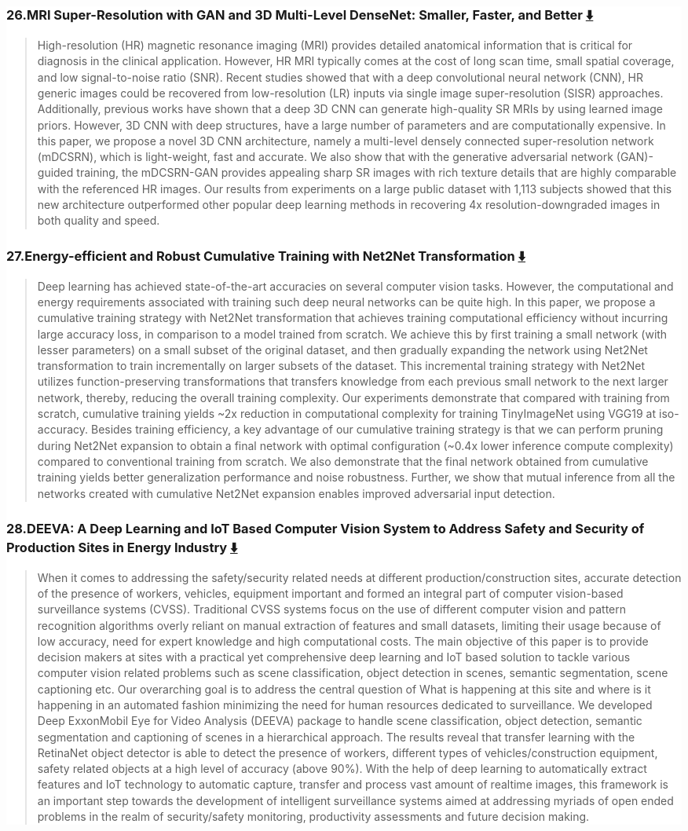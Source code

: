 ### 26.MRI Super-Resolution with GAN and 3D Multi-Level DenseNet: Smaller, Faster, and Better  [ :arrow_down: ](https://arxiv.org/pdf/2003.01217.pdf)
>  High-resolution (HR) magnetic resonance imaging (MRI) provides detailed anatomical information that is critical for diagnosis in the clinical application. However, HR MRI typically comes at the cost of long scan time, small spatial coverage, and low signal-to-noise ratio (SNR). Recent studies showed that with a deep convolutional neural network (CNN), HR generic images could be recovered from low-resolution (LR) inputs via single image super-resolution (SISR) approaches. Additionally, previous works have shown that a deep 3D CNN can generate high-quality SR MRIs by using learned image priors. However, 3D CNN with deep structures, have a large number of parameters and are computationally expensive. In this paper, we propose a novel 3D CNN architecture, namely a multi-level densely connected super-resolution network (mDCSRN), which is light-weight, fast and accurate. We also show that with the generative adversarial network (GAN)-guided training, the mDCSRN-GAN provides appealing sharp SR images with rich texture details that are highly comparable with the referenced HR images. Our results from experiments on a large public dataset with 1,113 subjects showed that this new architecture outperformed other popular deep learning methods in recovering 4x resolution-downgraded images in both quality and speed. 
### 27.Energy-efficient and Robust Cumulative Training with Net2Net Transformation  [ :arrow_down: ](https://arxiv.org/pdf/2003.01204.pdf)
>  Deep learning has achieved state-of-the-art accuracies on several computer vision tasks. However, the computational and energy requirements associated with training such deep neural networks can be quite high. In this paper, we propose a cumulative training strategy with Net2Net transformation that achieves training computational efficiency without incurring large accuracy loss, in comparison to a model trained from scratch. We achieve this by first training a small network (with lesser parameters) on a small subset of the original dataset, and then gradually expanding the network using Net2Net transformation to train incrementally on larger subsets of the dataset. This incremental training strategy with Net2Net utilizes function-preserving transformations that transfers knowledge from each previous small network to the next larger network, thereby, reducing the overall training complexity. Our experiments demonstrate that compared with training from scratch, cumulative training yields ~2x reduction in computational complexity for training TinyImageNet using VGG19 at iso-accuracy. Besides training efficiency, a key advantage of our cumulative training strategy is that we can perform pruning during Net2Net expansion to obtain a final network with optimal configuration (~0.4x lower inference compute complexity) compared to conventional training from scratch. We also demonstrate that the final network obtained from cumulative training yields better generalization performance and noise robustness. Further, we show that mutual inference from all the networks created with cumulative Net2Net expansion enables improved adversarial input detection. 
### 28.DEEVA: A Deep Learning and IoT Based Computer Vision System to Address Safety and Security of Production Sites in Energy Industry  [ :arrow_down: ](https://arxiv.org/pdf/2003.01196.pdf)
>  When it comes to addressing the safety/security related needs at different production/construction sites, accurate detection of the presence of workers, vehicles, equipment important and formed an integral part of computer vision-based surveillance systems (CVSS). Traditional CVSS systems focus on the use of different computer vision and pattern recognition algorithms overly reliant on manual extraction of features and small datasets, limiting their usage because of low accuracy, need for expert knowledge and high computational costs. The main objective of this paper is to provide decision makers at sites with a practical yet comprehensive deep learning and IoT based solution to tackle various computer vision related problems such as scene classification, object detection in scenes, semantic segmentation, scene captioning etc. Our overarching goal is to address the central question of What is happening at this site and where is it happening in an automated fashion minimizing the need for human resources dedicated to surveillance. We developed Deep ExxonMobil Eye for Video Analysis (DEEVA) package to handle scene classification, object detection, semantic segmentation and captioning of scenes in a hierarchical approach. The results reveal that transfer learning with the RetinaNet object detector is able to detect the presence of workers, different types of vehicles/construction equipment, safety related objects at a high level of accuracy (above 90%). With the help of deep learning to automatically extract features and IoT technology to automatic capture, transfer and process vast amount of realtime images, this framework is an important step towards the development of intelligent surveillance systems aimed at addressing myriads of open ended problems in the realm of security/safety monitoring, productivity assessments and future decision making. 